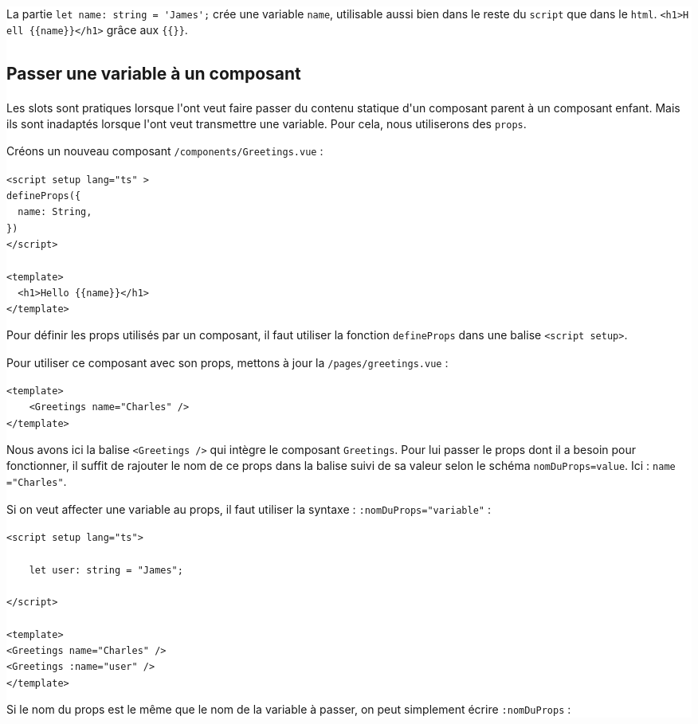 La partie `let name: string = 'James';` crée une variable `name`, utilisable aussi bien dans le reste du `script` que dans le `html`. `<h1>Hell {{name}}</h1>` grâce aux `{{}}`.

## Passer une variable à un composant

Les slots sont pratiques lorsque l'ont veut faire passer du contenu statique d'un composant parent à un composant enfant. Mais ils sont inadaptés lorsque l'ont veut transmettre une variable. Pour cela, nous utiliserons des `props`.

Créons un nouveau composant `/components/Greetings.vue` : 

```vue
<script setup lang="ts" >
defineProps({
  name: String,
})
</script>

<template>
  <h1>Hello {{name}}</h1>
</template>
```

Pour définir les props utilisés par un composant, il faut utiliser la fonction `defineProps` dans une balise `<script setup>`.

Pour utiliser ce composant avec son props, mettons à jour la `/pages/greetings.vue` : 

```vue
<template>
    <Greetings name="Charles" />
</template>

```

Nous avons ici la balise `<Greetings />` qui intègre le composant `Greetings`. Pour lui passer le props dont il a besoin pour fonctionner, il suffit de rajouter le nom de ce props dans la balise suivi de sa valeur selon le schéma `nomDuProps=value`. Ici : `name="Charles"`.

Si on veut affecter une variable au props, il faut utiliser la syntaxe : `:nomDuProps="variable"` : 
```vue
<script setup lang="ts">

    let user: string = "James";

</script>

<template>
<Greetings name="Charles" />
<Greetings :name="user" />
</template>
```

Si le nom du props est le même que le nom de la variable à passer, on peut simplement écrire `:nomDuProps` : 
